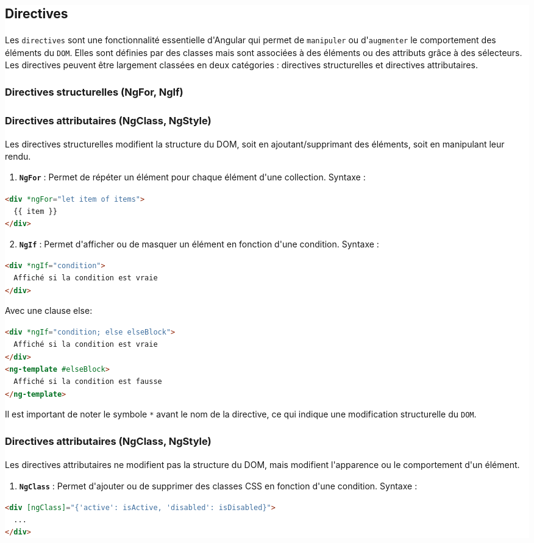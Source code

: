 ## Directives

Les `directives` sont une fonctionnalité essentielle d'Angular qui permet de `manipuler` ou d'`augmenter` le comportement des éléments du `DOM`. Elles sont définies par des classes mais sont associées à des éléments ou des attributs grâce à des sélecteurs. Les directives peuvent être largement classées en deux catégories : directives structurelles et directives attributaires.

### Directives structurelles (NgFor, NgIf)

### Directives attributaires (NgClass, NgStyle)

Les directives structurelles modifient la structure du DOM, soit en ajoutant/supprimant des éléments, soit en manipulant leur rendu.

1. **`NgFor`** : Permet de répéter un élément pour chaque élément d'une collection.
Syntaxe :

```html
<div *ngFor="let item of items">
  {{ item }}
</div>
```

2. **`NgIf`** : Permet d'afficher ou de masquer un élément en fonction d'une condition.
Syntaxe :

```html
<div *ngIf="condition">
  Affiché si la condition est vraie
</div>
```

Avec une clause else:

```html
<div *ngIf="condition; else elseBlock">
  Affiché si la condition est vraie
</div>
<ng-template #elseBlock>
  Affiché si la condition est fausse
</ng-template>
```

Il est important de noter le symbole `*` avant le nom de la directive, ce qui indique une modification structurelle du `DOM`.

### Directives attributaires (NgClass, NgStyle)

Les directives attributaires ne modifient pas la structure du DOM, mais modifient l'apparence ou le comportement d'un élément.

1. **`NgClass`** : Permet d'ajouter ou de supprimer des classes CSS en fonction d'une condition.
Syntaxe :

```html
<div [ngClass]="{'active': isActive, 'disabled': isDisabled}">
  ...
</div>
```

